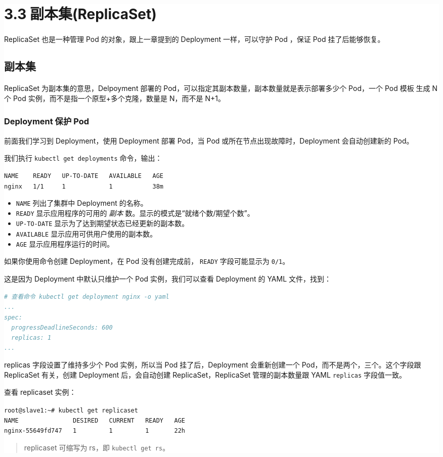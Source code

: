 # 3.3 副本集(ReplicaSet)

ReplicaSet 也是一种管理 Pod 的对象，跟上一章提到的 Deployment 一样，可以守护 Pod ，保证 Pod 挂了后能够恢复。



## 副本集

ReplicaSet 为副本集的意思，Delpoyment 部署的 Pod，可以指定其副本数量，副本数量就是表示部署多少个 Pod，一个 Pod 模板 生成 N个 Pod 实例，而不是指一个原型+多个克隆，数量是 N，而不是 N+1。



### Deployment 保护 Pod

前面我们学习到 Deployment，使用 Deployment 部署 Pod，当 Pod 或所在节点出现故障时，Deployment 会自动创建新的 Pod。

我们执行 `kubectl get deployments` 命令，输出：

```
NAME    READY   UP-TO-DATE   AVAILABLE   AGE
nginx   1/1     1            1           38m
```

* `NAME` 列出了集群中 Deployment 的名称。
* `READY` 显示应用程序的可用的 _副本_ 数。显示的模式是“就绪个数/期望个数”。
* `UP-TO-DATE` 显示为了达到期望状态已经更新的副本数。
* `AVAILABLE` 显示应用可供用户使用的副本数。
* `AGE` 显示应用程序运行的时间。

如果你使用命令创建 Deployment，在 Pod 没有创建完成前， `READY` 字段可能显示为 `0/1`。



这是因为 Deployment 中默认只维护一个 Pod 实例，我们可以查看 Deployment 的 YAML 文件，找到：

```yaml
# 查看命令 kubectl get deployment nginx -o yaml
...
spec:
  progressDeadlineSeconds: 600
  replicas: 1
...
```

replicas 字段设置了维持多少个 Pod 实例，所以当 Pod 挂了后，Deployment 会重新创建一个 Pod，而不是两个，三个。这个字段跟 ReplicaSet  有关，创建 Deployment 后，会自动创建 ReplicaSet，ReplicaSet 管理的副本数量跟 YAML `replicas` 字段值一致。

查看 replicaset 实例：

```bash
root@slave1:~# kubectl get replicaset
NAME               DESIRED   CURRENT   READY   AGE
nginx-55649fd747   1         1         1       22h
```

> replicaset 可缩写为 rs，即 `kubectl get rs`。

